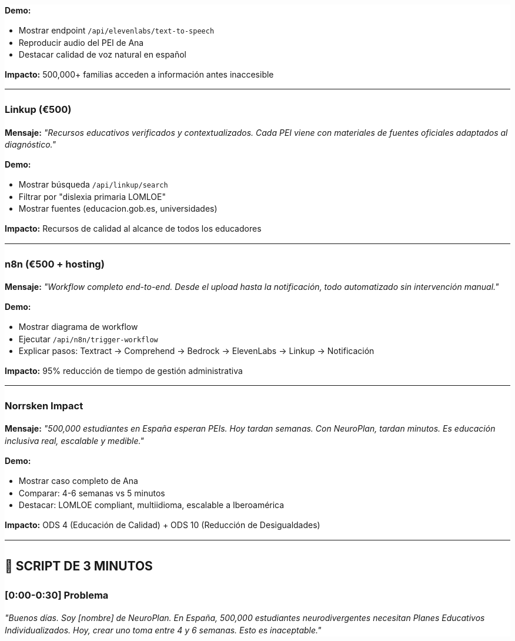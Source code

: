**Demo:**
- Mostrar endpoint `/api/elevenlabs/text-to-speech`
- Reproducir audio del PEI de Ana
- Destacar calidad de voz natural en español

**Impacto:** 500,000+ familias acceden a información antes inaccesible

---

### Linkup (€500)
**Mensaje:** *"Recursos educativos verificados y contextualizados. Cada PEI viene con materiales de fuentes oficiales adaptados al diagnóstico."*

**Demo:**
- Mostrar búsqueda `/api/linkup/search`
- Filtrar por "dislexia primaria LOMLOE"
- Mostrar fuentes (educacion.gob.es, universidades)

**Impacto:** Recursos de calidad al alcance de todos los educadores

---

### n8n (€500 + hosting)
**Mensaje:** *"Workflow completo end-to-end. Desde el upload hasta la notificación, todo automatizado sin intervención manual."*

**Demo:**
- Mostrar diagrama de workflow
- Ejecutar `/api/n8n/trigger-workflow`
- Explicar pasos: Textract → Comprehend → Bedrock → ElevenLabs → Linkup → Notificación

**Impacto:** 95% reducción de tiempo de gestión administrativa

---

### Norrsken Impact
**Mensaje:** *"500,000 estudiantes en España esperan PEIs. Hoy tardan semanas. Con NeuroPlan, tardan minutos. Es educación inclusiva real, escalable y medible."*

**Demo:**
- Mostrar caso completo de Ana
- Comparar: 4-6 semanas vs 5 minutos
- Destacar: LOMLOE compliant, multiidioma, escalable a Iberoamérica

**Impacto:** ODS 4 (Educación de Calidad) + ODS 10 (Reducción de Desigualdades)

---

## 🎤 SCRIPT DE 3 MINUTOS

### [0:00-0:30] Problema
*"Buenos días. Soy [nombre] de NeuroPlan. En España, 500,000 estudiantes neurodivergentes necesitan Planes Educativos Individualizados. Hoy, crear uno toma entre 4 y 6 semanas. Esto es inaceptable."*
